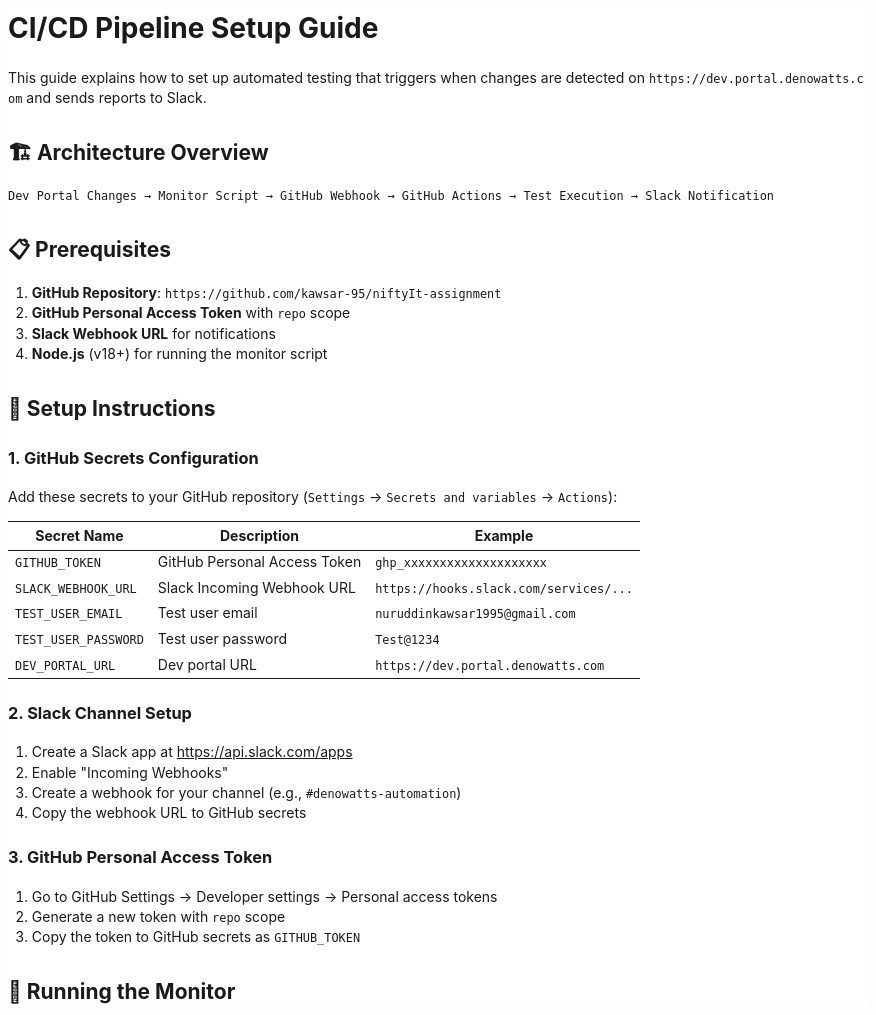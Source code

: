 # CI/CD Pipeline Setup Guide

This guide explains how to set up automated testing that triggers when changes are detected on `https://dev.portal.denowatts.com` and sends reports to Slack.

## 🏗️ Architecture Overview

```
Dev Portal Changes → Monitor Script → GitHub Webhook → GitHub Actions → Test Execution → Slack Notification
```

## 📋 Prerequisites

1. **GitHub Repository**: `https://github.com/kawsar-95/niftyIt-assignment`
2. **GitHub Personal Access Token** with `repo` scope
3. **Slack Webhook URL** for notifications
4. **Node.js** (v18+) for running the monitor script

## 🔧 Setup Instructions

### 1. GitHub Secrets Configuration

Add these secrets to your GitHub repository (`Settings` → `Secrets and variables` → `Actions`):

| Secret Name | Description | Example |
|-------------|-------------|---------|
| `GITHUB_TOKEN` | GitHub Personal Access Token | `ghp_xxxxxxxxxxxxxxxxxxxx` |
| `SLACK_WEBHOOK_URL` | Slack Incoming Webhook URL | `https://hooks.slack.com/services/...` |
| `TEST_USER_EMAIL` | Test user email | `nuruddinkawsar1995@gmail.com` |
| `TEST_USER_PASSWORD` | Test user password | `Test@1234` |
| `DEV_PORTAL_URL` | Dev portal URL | `https://dev.portal.denowatts.com` |

### 2. Slack Channel Setup

1. Create a Slack app at https://api.slack.com/apps
2. Enable "Incoming Webhooks"
3. Create a webhook for your channel (e.g., `#denowatts-automation`)
4. Copy the webhook URL to GitHub secrets

### 3. GitHub Personal Access Token

1. Go to GitHub Settings → Developer settings → Personal access tokens
2. Generate a new token with `repo` scope
3. Copy the token to GitHub secrets as `GITHUB_TOKEN`

## 🚀 Running the Monitor
